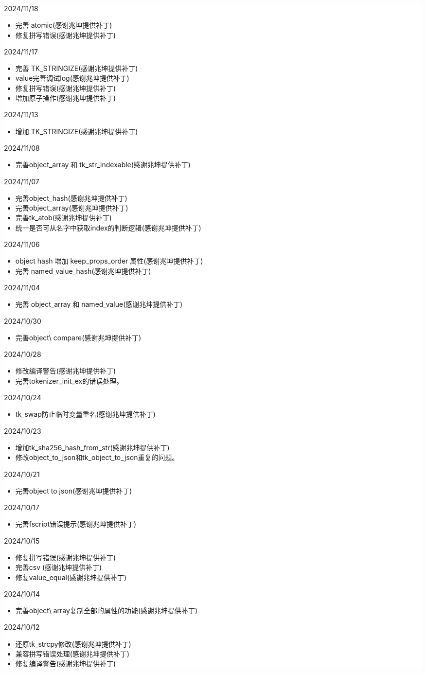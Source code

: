 2024/11/18
  * 完善 atomic(感谢兆坤提供补丁)
  * 修复拼写错误(感谢兆坤提供补丁)

2024/11/17
  * 完善 TK_STRINGIZE(感谢兆坤提供补丁)
  * value完善调试log(感谢兆坤提供补丁)
  * 修复拼写错误(感谢兆坤提供补丁)
  * 增加原子操作(感谢兆坤提供补丁)

2024/11/13
  * 增加 TK_STRINGIZE(感谢兆坤提供补丁)

2024/11/08
  * 完善object_array 和 tk_str_indexable(感谢兆坤提供补丁)

2024/11/07
  * 完善object_hash(感谢兆坤提供补丁)
  * 完善object_array(感谢兆坤提供补丁)
  * 完善tk_atob(感谢兆坤提供补丁)
  * 统一是否可从名字中获取index的判断逻辑(感谢兆坤提供补丁)

2024/11/06
  * object hash 增加 keep_props_order 属性(感谢兆坤提供补丁)
  * 完善 named_value_hash(感谢兆坤提供补丁)

2024/11/04
  * 完善 object_array 和 named_value(感谢兆坤提供补丁)

2024/10/30
  * 完善object\ compare(感谢兆坤提供补丁) 

2024/10/28
  * 修改编译警告(感谢兆坤提供补丁)
  * 完善tokenizer_init_ex的错误处理。

2024/10/24
  * tk_swap防止临时变量重名(感谢兆坤提供补丁)

2024/10/23
  * 增加tk_sha256_hash_from_str(感谢兆坤提供补丁)
  * 修改object_to_json和tk_object_to_json重复的问题。

2024/10/21
  * 完善object to json(感谢兆坤提供补丁)

2024/10/17
  * 完善fscript错误提示(感谢兆坤提供补丁)

2024/10/15
  * 修复拼写错误(感谢兆坤提供补丁)
  * 完善csv (感谢兆坤提供补丁)
  * 修复value_equal(感谢兆坤提供补丁)

2024/10/14
  * 完善object\ array复制全部的属性的功能(感谢兆坤提供补丁)

2024/10/12
  * 还原tk_strcpy修改(感谢兆坤提供补丁)
  * 兼容拼写错误处理(感谢兆坤提供补丁)
  * 修复编译警告(感谢兆坤提供补丁)
